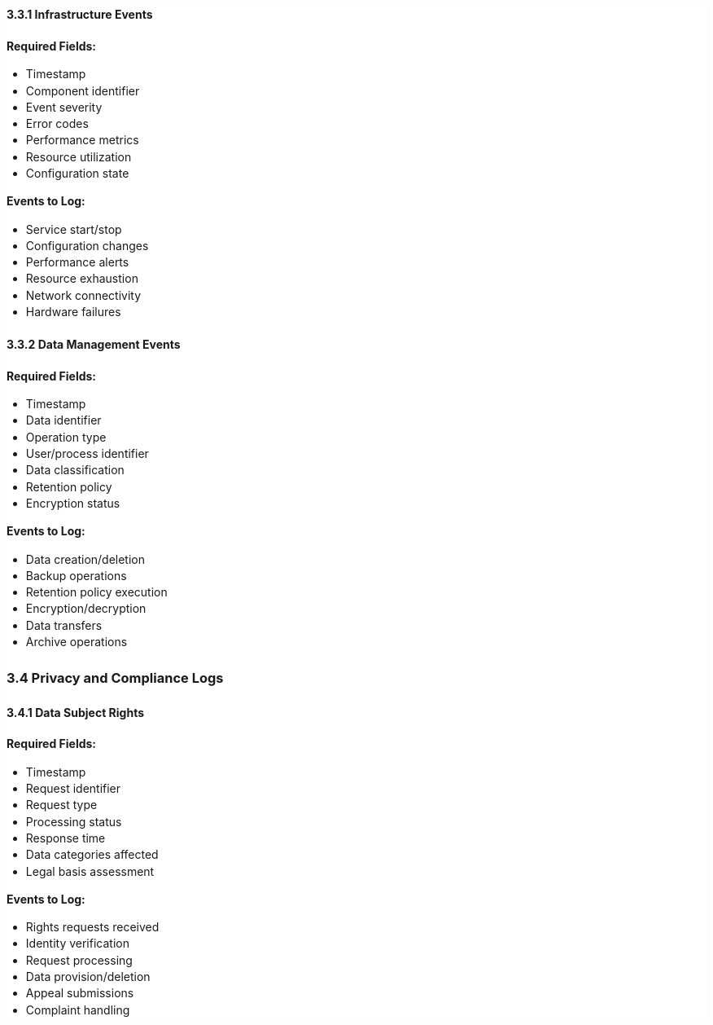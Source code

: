 #### 3.3.1 Infrastructure Events

**Required Fields:**
- Timestamp
- Component identifier
- Event severity
- Error codes
- Performance metrics
- Resource utilization
- Configuration state

**Events to Log:**
- Service start/stop
- Configuration changes
- Performance alerts
- Resource exhaustion
- Network connectivity
- Hardware failures

#### 3.3.2 Data Management Events

**Required Fields:**
- Timestamp
- Data identifier
- Operation type
- User/process identifier
- Data classification
- Retention policy
- Encryption status

**Events to Log:**
- Data creation/deletion
- Backup operations
- Retention policy execution
- Encryption/decryption
- Data transfers
- Archive operations

### 3.4 Privacy and Compliance Logs

#### 3.4.1 Data Subject Rights

**Required Fields:**
- Timestamp
- Request identifier
- Request type
- Processing status
- Response time
- Data categories affected
- Legal basis assessment

**Events to Log:**
- Rights requests received
- Identity verification
- Request processing
- Data provision/deletion
- Appeal submissions
- Complaint handling
